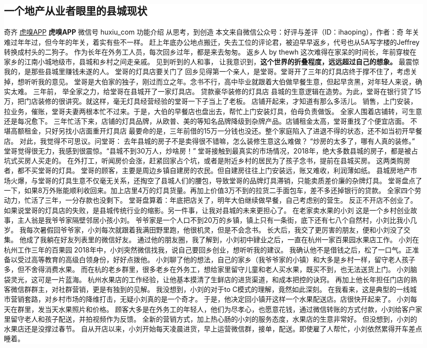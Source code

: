 一个地产从业者眼里的县城现状
--------------
奇齐 [虎嗅APP](javascript:void(0);)
**虎嗅APP** 
微信号 huxiu\_com
功能介绍 从思考，到创造
本文来自微信公众号：好评与差评（ID：ihaoping），作者：奇
年关难过年年过，但今年的年关，着实有些不一样。
赶上年底办公地点搬迁，失去工位的评论君，被迫早早返乡，代号也从5A写字楼的Jeffrey转换成村头的二狗子。
作为长年在外务工人员，每次回乡过年，都是来去匆匆。
返乡人 by thewh
这次难得在家呆的时间长，年前穿梭在家乡的江南小城地级市，县城和乡村之间走亲戚。
见到听到的人和事， 让我意识到，**这个世界的折叠程度，远远超过自己的想象。**
最震惊我的，是那些县城里赚钱未遂的人。
堂哥的灯具店要关门了
回乡见得第一个亲人，是堂哥。堂哥开了三年的灯具店终于撑不住了，考虑关掉，想听听我的意见。
堂哥是大伯家的独子，刚过而立之年。念书不行，高中毕业就跟着大伯做早餐生意，但起早贪黑，对年轻人来说，确实太难。
三年前， 举全家之力，给堂哥在县城开了一家灯具店。
贷款豪华装修的灯具店
县城的生意逻辑在造势。为此，堂哥在银行贷了15万，把门店装修的很讲究。就这样，毫无灯具经营经验的堂哥一下子当上了老板。
店铺开起来，才知道有那么多活儿。
销售，上门安装，拉业务，催账，堂哥夫妻两根本忙不过来。于是，大伯的早餐店也盘出去，帮忙上门安装灯具，伯母负责做饭。
全家人围着店铺转，可生意还是每况愈下。
三年忙活下来，店铺的灯具品牌，从欧普、美的等知名品牌降级到杂牌产品。店铺租金太高，堂哥重找了个便宜店面。
不堪高额租金，只好另找小店面重开灯具店
最要命的是，三年前借的15万一分钱也没还。整个家庭陷入了进退不得的状态，还不如当初开早餐店。
对此，我觉得不可思议。问堂哥：
去年县城的房子不是卖得很不错嘛，怎么装修生意这么难做？
“炒房的太多了，哪有人真的装修。”
堂哥觉得很无力，我感到很震惊。“县城不到30万人，炒啥房！”
堂哥接触到最真实的市场情况，2018年，绝大多数县城的房子，都是被占坑式买房人买走的。
在外打工，听闻房价会涨，赶紧回家占个坑，或者是附近乡村的居民为了孩子念书，提前在县城买房。
这两类购房者，都不买堂哥的灯具。
堂哥的顾客，主要是周边乡镇自建房的农民。但自建房往往上门安装远，账又难收，利润薄如纸。
县城房地产市场火爆，与堂哥的灯具生意不仅毫无关系，还掏空了县城人们的腰包，导致堂哥的品牌灯具滞销，只能卖质差价廉的杂牌灯具。
堂哥盘点了一下，如果8万外账能顺利收回来。加上店里4万的灯具货量。再加上价值3万不到的拉货二手面包车，差不多还掉银行的贷款。
全家四个劳动力，忙活了三年，一分存款也没剩下。
堂哥盘算着：年底把店关了，明年大伯继续做早餐，自己考虑别的营生。
反正不开店不创业了。
如果说堂哥的灯具店的失败，是县城传统行业的缩影。另一件事，让我对县城的未来更担心了。
在老家卖水果的小刘
这是一个乡村创业故事，主人翁是我爷爷家隔壁邻居小孩小刘。
爷爷家是一个人口不到20万的乡镇，镇上只有一条街，底下还有七八个自然村，小刘比我小几岁。
我每次暑假回爷爷家，小刘每次就跟着我满田野里跑，他很机灵，但是不会念书。
长大后，我交了更厉害的朋友，便和小刘没了交集。
他成了我躺在好友列表里的微信好友。
通过他的朋友圈，我了解到，小刘初中肄业之后，一直在杭州一家百果园水果店工作。
小刘在杭州工作三年的百果园
2018年中，小刘突然微信找我，说自己要回乡创业，想听听我的建议。
我确认他不是借钱之后，松了一口气。正准备以受过高等教育的高级白领身份，好好点拨他。
小刘聊了他的想法，自己的家乡（我爷爷家的小镇）和大多是乡村一样，留守老人孩子多，但不舍得消费水果。
而在杭的老乡群里，很多老乡在外务工，想给家里留守儿童和老人买水果，既买不到，也无法送货上门。
小刘脑袋灵光，这可是一片蓝海。
杭州水果店的工作经验，让他基本摸清了生鲜店的进货渠道，和成本把控的诀窍。
再加上他长年担任门店的熟客微信群群主，对社群营销，更是有独到的见解。
我没想到，小刘的对于to C模式的理解，竟然如此深刻。
在我看来，这是典型的一线城市营销套路，对乡村市场的降维打击，无疑小刘真的是一个奇才。
于是，他决定回小镇开这样一个水果配送店。店很快开起来了。
小刘每天在群里，发当天水果照片和价格。
顾客大多是在外务工的年轻人，他们为尽孝心，也愿意花钱，通过微信转账的方式付款，小刘给客户家里留守老人和孩子配送，并拍视频作为反馈。
全新的营销方式，加上热心肠的小刘的服务态度，水果店的生意非常好。
但没想到，小刘的水果店还是没撑过春节。
自从开店以来，小刘开始每天凌晨进货，早上运营微信群，接单，配送。即使雇了人帮忙，小刘依然累得开车差点睡着。